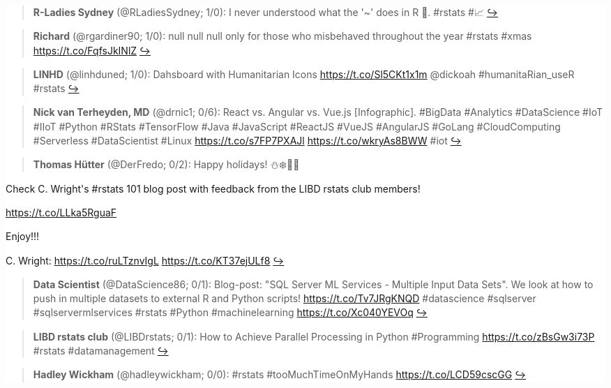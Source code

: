 


> **R-Ladies Sydney** (@RLadiesSydney; 1/0): I never understood what the '~' does in R 🤔. #rstats #📈  [&#8618;](https://twitter.com/dataandme/status/1077206548840177664)




> **Richard** (@rgardiner90; 1/0): null null null only for those who misbehaved throughout the year #rstats #xmas https://t.co/FqfsJkINlZ  [&#8618;](https://twitter.com/dataandme/status/1077203694268100608)




> **LINHD** (@linhduned; 1/0): Dahsboard with Humanitarian Icons https://t.co/Sl5CKt1x1m @dickoah  #humanitaRian_useR #rstats  [&#8618;](https://twitter.com/dataandme/status/1077198269309206529)




> **Nick van Terheyden, MD** (@drnic1; 0/6): React vs. Angular vs. Vue.js [Infographic]. #BigData #Analytics #DataScience #IoT #IIoT #Python #RStats #TensorFlow #Java #JavaScript #ReactJS #VueJS #AngularJS #GoLang #CloudComputing #Serverless #DataScientist #Linux 
https://t.co/s7FP7PXAJl https://t.co/wkryAs8BWW #iot  [&#8618;](https://twitter.com/dataandme/status/1077247924541767680)




> **Thomas Hütter** (@DerFredo; 0/2): Happy holidays! ⛄️❄️💫🍾
>
Check C. Wright's #rstats 101 blog post with feedback from the LIBD rstats club members!
>
https://t.co/LLka5RguaF
>
Enjoy!!!
>
C. Wright: https://t.co/ruLTznvIgL https://t.co/KT37ejULf8  [&#8618;](https://twitter.com/dataandme/status/1077244362239733760)




> **Data Scientist** (@DataScience86; 0/1): Blog-post: "SQL Server ML Services - Multiple Input Data Sets". 
We look at how to push in multiple datasets to external R and Python scripts!
https://t.co/Tv7JRgKNQD
#datascience #sqlserver #sqlservermlservices #rstats #Python #machinelearning https://t.co/Xc040YEVOq  [&#8618;](https://twitter.com/dataandme/status/1077223381899063296)




> **LIBD rstats club** (@LIBDrstats; 0/1): How to Achieve Parallel Processing in Python #Programming https://t.co/zBsGw3i73P #rstats #datamanagement  [&#8618;](https://twitter.com/dataandme/status/1077239905292570624)




> **Hadley Wickham** (@hadleywickham; 0/0): #rstats #tooMuchTimeOnMyHands https://t.co/LCD59cscGG  [&#8618;](https://twitter.com/dataandme/status/1077330149471711233)
